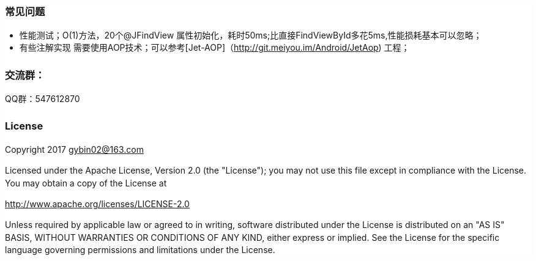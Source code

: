 ### 常见问题
* 性能测试；O(1)方法，20个@JFindView 属性初始化，耗时50ms;比直接FindViewById多花5ms,性能损耗基本可以忽略；
* 有些注解实现 需要使用AOP技术；可以参考[Jet-AOP]（http://git.meiyou.im/Android/JetAop) 工程；

### 交流群：
 QQ群：547612870 

### License

Copyright 2017 gybin02@163.com

Licensed under the Apache License, Version 2.0 (the "License");
you may not use this file except in compliance with the License.
You may obtain a copy of the License at

   http://www.apache.org/licenses/LICENSE-2.0

Unless required by applicable law or agreed to in writing, software
distributed under the License is distributed on an "AS IS" BASIS,
WITHOUT WARRANTIES OR CONDITIONS OF ANY KIND, either express or implied.
See the License for the specific language governing permissions and
limitations under the License.
